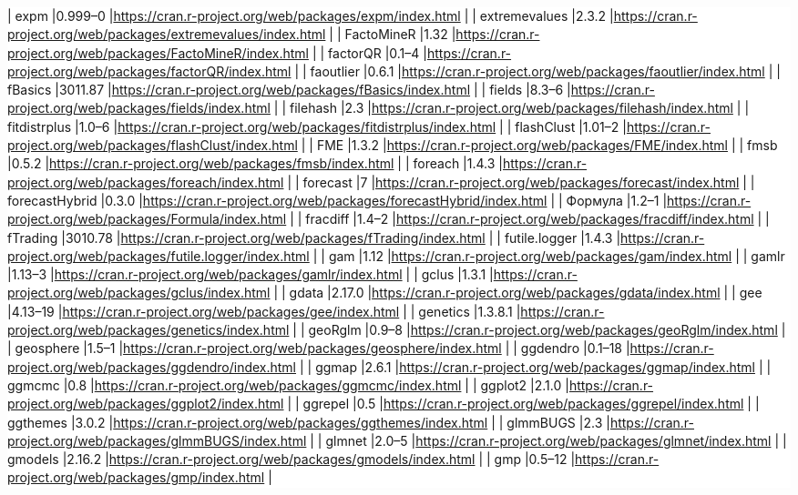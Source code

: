 | expm |0.999–0 |https://cran.r-project.org/web/packages/expm/index.html |
| extremevalues |2.3.2 |https://cran.r-project.org/web/packages/extremevalues/index.html |
| FactoMineR |1.32 |https://cran.r-project.org/web/packages/FactoMineR/index.html |
| factorQR |0.1–4 |https://cran.r-project.org/web/packages/factorQR/index.html |
| faoutlier |0.6.1 |https://cran.r-project.org/web/packages/faoutlier/index.html |
| fBasics |3011.87 |https://cran.r-project.org/web/packages/fBasics/index.html |
| fields |8.3–6 |https://cran.r-project.org/web/packages/fields/index.html |
| filehash |2.3 |https://cran.r-project.org/web/packages/filehash/index.html |
| fitdistrplus |1.0–6 |https://cran.r-project.org/web/packages/fitdistrplus/index.html |
| flashClust |1.01–2 |https://cran.r-project.org/web/packages/flashClust/index.html |
| FME |1.3.2 |https://cran.r-project.org/web/packages/FME/index.html |
| fmsb |0.5.2 |https://cran.r-project.org/web/packages/fmsb/index.html |
| foreach |1.4.3 |https://cran.r-project.org/web/packages/foreach/index.html |
| forecast |7 |https://cran.r-project.org/web/packages/forecast/index.html |
| forecastHybrid |0.3.0 |https://cran.r-project.org/web/packages/forecastHybrid/index.html |
| Формула |1.2–1 |https://cran.r-project.org/web/packages/Formula/index.html |
| fracdiff |1.4–2 |https://cran.r-project.org/web/packages/fracdiff/index.html |
| fTrading |3010.78 |https://cran.r-project.org/web/packages/fTrading/index.html |
| futile.logger |1.4.3 |https://cran.r-project.org/web/packages/futile.logger/index.html |
| gam |1.12 |https://cran.r-project.org/web/packages/gam/index.html |
| gamlr |1.13–3 |https://cran.r-project.org/web/packages/gamlr/index.html |
| gclus |1.3.1 |https://cran.r-project.org/web/packages/gclus/index.html |
| gdata |2.17.0 |https://cran.r-project.org/web/packages/gdata/index.html |
| gee |4.13–19 |https://cran.r-project.org/web/packages/gee/index.html |
| genetics |1.3.8.1 |https://cran.r-project.org/web/packages/genetics/index.html |
| geoRglm |0.9–8 |https://cran.r-project.org/web/packages/geoRglm/index.html |
| geosphere |1.5–1 |https://cran.r-project.org/web/packages/geosphere/index.html |
| ggdendro |0.1–18 |https://cran.r-project.org/web/packages/ggdendro/index.html |
| ggmap |2.6.1 |https://cran.r-project.org/web/packages/ggmap/index.html |
| ggmcmc |0.8 |https://cran.r-project.org/web/packages/ggmcmc/index.html |
| ggplot2 |2.1.0 |https://cran.r-project.org/web/packages/ggplot2/index.html |
| ggrepel |0.5 |https://cran.r-project.org/web/packages/ggrepel/index.html |
| ggthemes |3.0.2 |https://cran.r-project.org/web/packages/ggthemes/index.html |
| glmmBUGS |2.3 |https://cran.r-project.org/web/packages/glmmBUGS/index.html |
| glmnet |2.0–5 |https://cran.r-project.org/web/packages/glmnet/index.html |
| gmodels |2.16.2 |https://cran.r-project.org/web/packages/gmodels/index.html |
| gmp |0.5–12 |https://cran.r-project.org/web/packages/gmp/index.html |